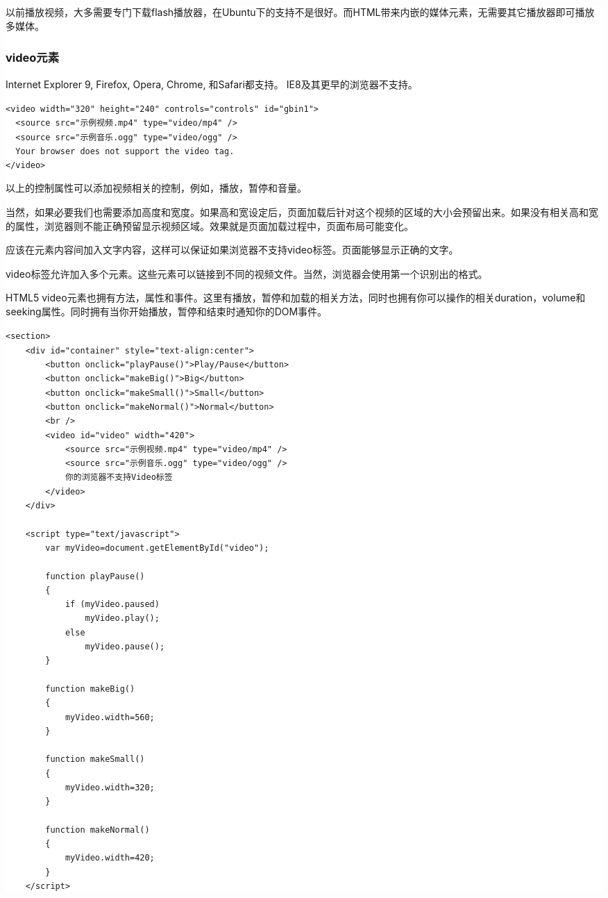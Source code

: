 以前播放视频，大多需要专门下载flash播放器，在Ubuntu下的支持不是很好。而HTML带来内嵌的媒体元素，无需要其它播放器即可播放多媒体。

### video元素

Internet Explorer 9, Firefox, Opera, Chrome, 和Safari都支持。 IE8及其更早的浏览器不支持。

```
<video width="320" height="240" controls="controls" id="gbin1">
  <source src="示例视频.mp4" type="video/mp4" />
  <source src="示例音乐.ogg" type="video/ogg" />
  Your browser does not support the video tag.
</video>
```

以上的控制属性可以添加视频相关的控制，例如，播放，暂停和音量。

当然，如果必要我们也需要添加高度和宽度。如果高和宽设定后，页面加载后针对这个视频的区域的大小会预留出来。如果没有相关高和宽的属性，浏览器则不能正确预留显示视频区域。效果就是页面加载过程中，页面布局可能变化。

应该在<video>和</video>元素内容间加入文字内容，这样可以保证如果浏览器不支持video标签。页面能够显示正确的文字。

video标签允许加入多个<source>元素。这些元素可以链接到不同的视频文件。当然，浏览器会使用第一个识别出的格式。

HTML5 video元素也拥有方法，属性和事件。这里有播放，暂停和加载的相关方法，同时也拥有你可以操作的相关duration，volume和seeking属性。同时拥有当你开始播放，暂停和结束时通知你的DOM事件。

```
<section>
    <div id="container" style="text-align:center">
        <button onclick="playPause()">Play/Pause</button>
        <button onclick="makeBig()">Big</button>
        <button onclick="makeSmall()">Small</button>
        <button onclick="makeNormal()">Normal</button>
        <br />
        <video id="video" width="420">
            <source src="示例视频.mp4" type="video/mp4" />
            <source src="示例音乐.ogg" type="video/ogg" />
            你的浏览器不支持Video标签
        </video>
    </div>

    <script type="text/javascript">
        var myVideo=document.getElementById("video");

        function playPause()
        {
            if (myVideo.paused)
                myVideo.play();
            else
                myVideo.pause();
        }

        function makeBig()
        {
            myVideo.width=560;
        }

        function makeSmall()
        {
            myVideo.width=320;
        }

        function makeNormal()
        {
            myVideo.width=420;
        }
    </script>
```
